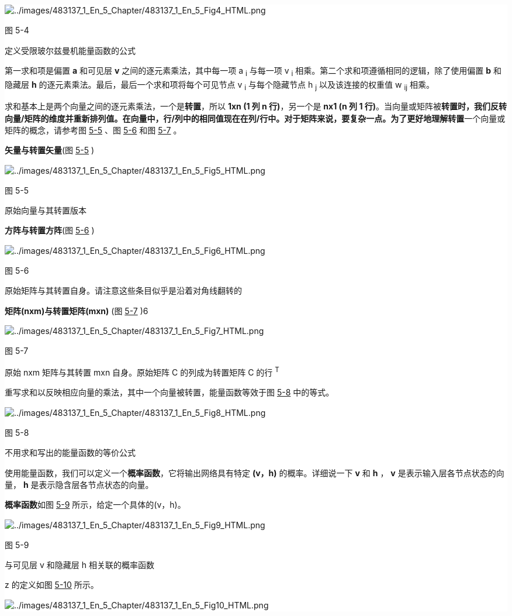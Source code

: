 ![../images/483137_1_En_5_Chapter/483137_1_En_5_Fig4_HTML.png](../images/483137_1_En_5_Chapter/483137_1_En_5_Fig4_HTML.png)

图 5-4

定义受限玻尔兹曼机能量函数的公式

第一求和项是偏置 **a** 和可见层 **v** 之间的逐元素乘法，其中每一项 a <sub>i</sub> 与每一项 v <sub>i</sub> 相乘。第二个求和项遵循相同的逻辑，除了使用偏置 **b** 和隐藏层 **h** 的逐元素乘法。最后，最后一个求和项将每个可见节点 v <sub>i</sub> 与每个隐藏节点 h <sub>j</sub> 以及该连接的权重值 w <sub>ij</sub> 相乘。

求和基本上是两个向量之间的逐元素乘法，一个是**转置**，所以 **1xn (1 列 n 行)**，另一个是 **nx1 (n 列 1 行)**。当向量或矩阵被**转置时，**我们反转向量/矩阵的维度并重新排列值。在向量中，行/列中的相同值现在在列/行中。对于矩阵来说，要复杂一点。为了更好地理解**转置**一个向量或矩阵的概念，请参考图 [5-5](#Fig5) 、图 [5-6](#Fig6) 和图 [5-7](#Fig7) 。

**矢量与转置矢量**(图 [5-5](#Fig5) )

![../images/483137_1_En_5_Chapter/483137_1_En_5_Fig5_HTML.png](../images/483137_1_En_5_Chapter/483137_1_En_5_Fig5_HTML.png)

图 5-5

原始向量与其转置版本

**方阵与转置方阵**(图 [5-6](#Fig6) )

![../images/483137_1_En_5_Chapter/483137_1_En_5_Fig6_HTML.png](../images/483137_1_En_5_Chapter/483137_1_En_5_Fig6_HTML.png)

图 5-6

原始矩阵与其转置自身。请注意这些条目似乎是沿着对角线翻转的

**矩阵(nxm)与转置矩阵(mxn)** (图 [5-7](#Fig7) )6

![../images/483137_1_En_5_Chapter/483137_1_En_5_Fig7_HTML.png](../images/483137_1_En_5_Chapter/483137_1_En_5_Fig7_HTML.png)

图 5-7

原始 nxm 矩阵与其转置 mxn 自身。原始矩阵 C 的列成为转置矩阵 C 的行 <sup>T</sup>

重写求和以反映相应向量的乘法，其中一个向量被转置，能量函数等效于图 [5-8](#Fig8) 中的等式。

![../images/483137_1_En_5_Chapter/483137_1_En_5_Fig8_HTML.png](../images/483137_1_En_5_Chapter/483137_1_En_5_Fig8_HTML.png)

图 5-8

不用求和写出的能量函数的等价公式

使用能量函数，我们可以定义一个**概率函数**，它将输出网络具有特定 **(v，h)** 的概率。详细说一下 **v** 和 **h** ， **v** 是表示输入层各节点状态的向量， **h** 是表示隐含层各节点状态的向量。

**概率函数**如图 [5-9](#Fig9) 所示，给定一个具体的(v，h)。

![../images/483137_1_En_5_Chapter/483137_1_En_5_Fig9_HTML.png](../images/483137_1_En_5_Chapter/483137_1_En_5_Fig9_HTML.png)

图 5-9

与可见层 v 和隐藏层 h 相关联的概率函数

z 的定义如图 [5-10](#Fig10) 所示。

![../images/483137_1_En_5_Chapter/483137_1_En_5_Fig10_HTML.png](../images/483137_1_En_5_Chapter/483137_1_En_5_Fig10_HTML.png)
